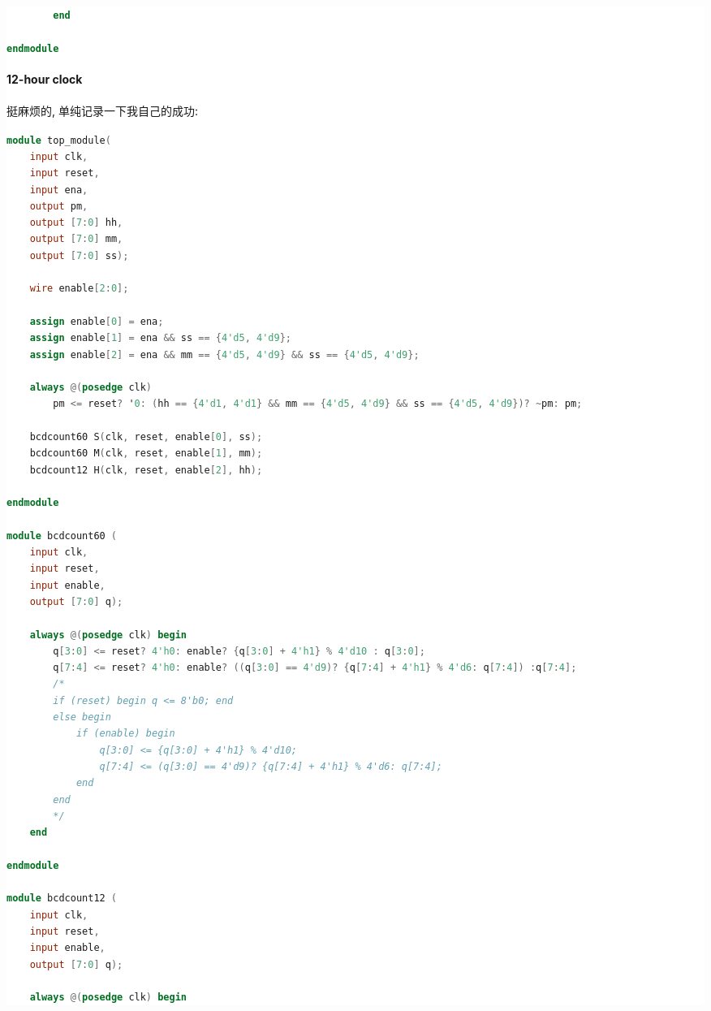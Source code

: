 ```verilog
        end
          
endmodule
```



#### 12-hour clock

挺麻烦的, 单纯记录一下我自己的成功:

```verilog
module top_module(
    input clk,
    input reset,
    input ena,
    output pm,
    output [7:0] hh,
    output [7:0] mm,
    output [7:0] ss); 
    
    wire enable[2:0];
    
    assign enable[0] = ena;
    assign enable[1] = ena && ss == {4'd5, 4'd9};
    assign enable[2] = ena && mm == {4'd5, 4'd9} && ss == {4'd5, 4'd9};
    
    always @(posedge clk)
        pm <= reset? '0: (hh == {4'd1, 4'd1} && mm == {4'd5, 4'd9} && ss == {4'd5, 4'd9})? ~pm: pm;
    
    bcdcount60 S(clk, reset, enable[0], ss);
    bcdcount60 M(clk, reset, enable[1], mm);
    bcdcount12 H(clk, reset, enable[2], hh);
    
endmodule

module bcdcount60 (
    input clk,
    input reset,
    input enable,
    output [7:0] q);
   
    always @(posedge clk) begin
        q[3:0] <= reset? 4'h0: enable? {q[3:0] + 4'h1} % 4'd10 : q[3:0];
    	q[7:4] <= reset? 4'h0: enable? ((q[3:0] == 4'd9)? {q[7:4] + 4'h1} % 4'd6: q[7:4]) :q[7:4];
        /*
        if (reset) begin q <= 8'b0; end
        else begin
            if (enable) begin
                q[3:0] <= {q[3:0] + 4'h1} % 4'd10;
                q[7:4] <= (q[3:0] == 4'd9)? {q[7:4] + 4'h1} % 4'd6: q[7:4];
            end
        end
        */
    end
        
endmodule

module bcdcount12 (
    input clk,
    input reset,
    input enable,
    output [7:0] q);
   
    always @(posedge clk) begin
```